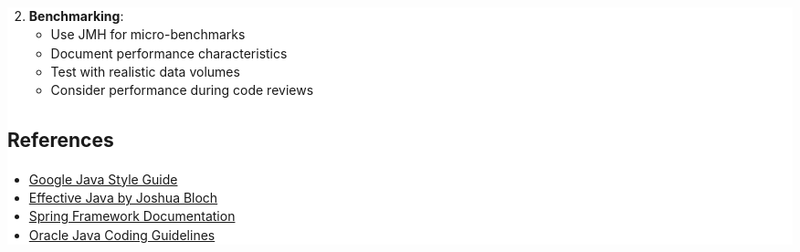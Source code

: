 2. **Benchmarking**:
   - Use JMH for micro-benchmarks
   - Document performance characteristics
   - Test with realistic data volumes
   - Consider performance during code reviews

## References
- [Google Java Style Guide](https://google.github.io/styleguide/javaguide.html)
- [Effective Java by Joshua Bloch](https://www.oreilly.com/library/view/effective-java-3rd/9780134686097/)
- [Spring Framework Documentation](https://docs.spring.io/spring-framework/reference/index.html)
- [Oracle Java Coding Guidelines](https://www.oracle.com/java/technologies/javase/codeconventions-contents.html) 